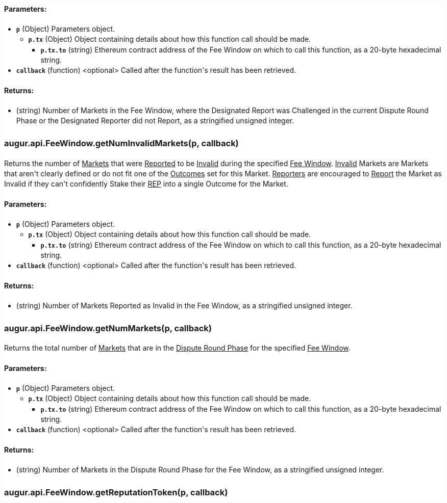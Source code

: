 #### **Parameters:**

* **`p`** (Object) Parameters object.  
    * **`p.tx`** (Object) Object containing details about how this function call should be made.
        * **`p.tx.to`** (string) Ethereum contract address of the Fee Window on which to call this function, as a 20-byte hexadecimal string.
* **`callback`** (function) &lt;optional> Called after the function's result has been retrieved.

#### **Returns:**

* (string) Number of Markets in the Fee Window, where the Designated Report was Challenged in the current Dispute Round Phase or the Designated Reporter did not Report, as a stringified unsigned integer.

### augur.api.FeeWindow.getNumInvalidMarkets(p, callback)

Returns the number of [Markets](#market) that were [Reported](#report) to be [Invalid](#invalid-outcome) during the specified [Fee Window](#fee-window). [Invalid](#invalid-outcome) Markets are Markets that aren't clearly defined or do not fit one of the [Outcomes](#outcome) set for this Market. [Reporters](#reporter) are encouraged to [Report](#report) the Market as Invalid if they can't confidently Stake their [REP](#rep) into a single Outcome for the Market.

#### **Parameters:**

* **`p`** (Object) Parameters object.  
    * **`p.tx`** (Object) Object containing details about how this function call should be made.
        * **`p.tx.to`** (string) Ethereum contract address of the Fee Window on which to call this function, as a 20-byte hexadecimal string.
* **`callback`** (function) &lt;optional> Called after the function's result has been retrieved.

#### **Returns:**

* (string) Number of Markets Reported as Invalid in the Fee Window, as a stringified unsigned integer.

### augur.api.FeeWindow.getNumMarkets(p, callback)

Returns the total number of [Markets](#market) that are in the [Dispute Round Phase](#dispute-round-phase) for the specified [Fee Window](#fee-window).

#### **Parameters:**

* **`p`** (Object) Parameters object.  
    * **`p.tx`** (Object) Object containing details about how this function call should be made.
        * **`p.tx.to`** (string) Ethereum contract address of the Fee Window on which to call this function, as a 20-byte hexadecimal string.
* **`callback`** (function) &lt;optional> Called after the function's result has been retrieved.

#### **Returns:**

* (string) Number of Markets in the Dispute Round Phase for the Fee Window, as a stringified unsigned integer.

### augur.api.FeeWindow.getReputationToken(p, callback)
